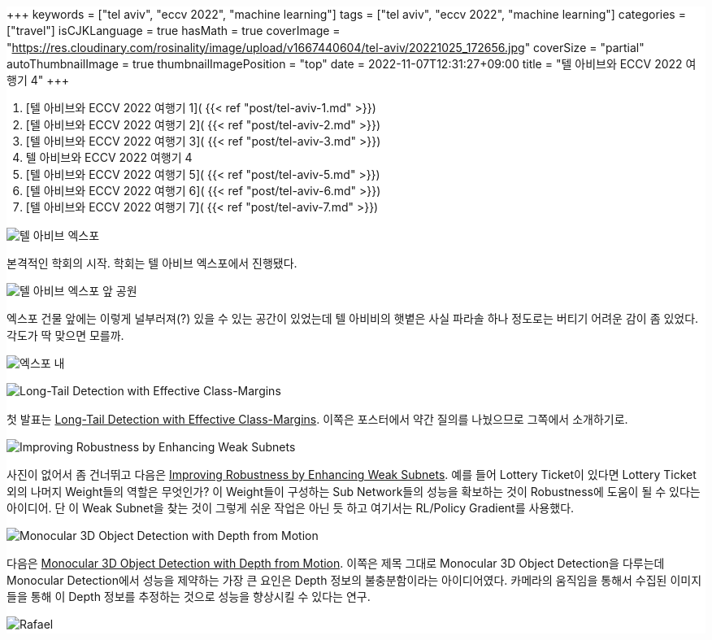 +++
keywords = ["tel aviv", "eccv 2022", "machine learning"]
tags = ["tel aviv", "eccv 2022", "machine learning"]
categories = ["travel"]
isCJKLanguage = true
hasMath = true
coverImage = "https://res.cloudinary.com/rosinality/image/upload/v1667440604/tel-aviv/20221025_172656.jpg"
coverSize = "partial"
autoThumbnailImage = true
thumbnailImagePosition = "top"
date = 2022-11-07T12:31:27+09:00
title = "텔 아비브와 ECCV 2022 여행기 4"
+++

1. [텔 아비브와 ECCV 2022 여행기 1]( {{< ref "post/tel-aviv-1.md" >}})
2. [텔 아비브와 ECCV 2022 여행기 2]( {{< ref "post/tel-aviv-2.md" >}})
3. [텔 아비브와 ECCV 2022 여행기 3]( {{< ref "post/tel-aviv-3.md" >}})
4. 텔 아비브와 ECCV 2022 여행기 4
5. [텔 아비브와 ECCV 2022 여행기 5]( {{< ref "post/tel-aviv-5.md" >}})
6. [텔 아비브와 ECCV 2022 여행기 6]( {{< ref "post/tel-aviv-6.md" >}})
7. [텔 아비브와 ECCV 2022 여행기 7]( {{< ref "post/tel-aviv-7.md" >}})



![텔 아비브 엑스포](https://res.cloudinary.com/rosinality/image/upload/c_scale,h_0.5/v1667528721/tel-aviv/20221025_091131.jpg)

본격적인 학회의 시작. 학회는 텔 아비브 엑스포에서 진행됐다.

![텔 아비브 엑스포 앞 공원](https://res.cloudinary.com/rosinality/image/upload/c_scale,h_0.5/v1667528721/tel-aviv/20221025_091148.jpg)

엑스포 건물 앞에는 이렇게 널부러져(?) 있을 수 있는 공간이 있었는데 텔 아비비의 햇볕은 사실 파라솔 하나 정도로는 버티기 어려운 감이 좀 있었다. 각도가 딱 맞으면 모를까.

![엑스포 내](https://res.cloudinary.com/rosinality/image/upload/c_scale,h_0.5/v1667528721/tel-aviv/20221025_091455.jpg)

![Long-Tail Detection with Effective Class-Margins](https://res.cloudinary.com/rosinality/image/upload/c_scale,h_0.5/v1667528721/tel-aviv/20221025_093802.jpg)

첫 발표는 [Long-Tail Detection with Effective Class-Margins](https://www.ecva.net/papers/eccv_2022/papers_ECCV/papers/136680684.pdf). 이쪽은 포스터에서 약간 질의를 나눴으므로 그쪽에서 소개하기로.

![Improving Robustness by Enhancing Weak Subnets](https://res.cloudinary.com/rosinality/image/upload/c_scale,h_0.5/v1667528721/tel-aviv/20221025_100301.jpg)

사진이 없어서 좀 건너뛰고 다음은 [Improving Robustness by Enhancing Weak Subnets](https://arxiv.org/abs/2201.12765). 예를 들어 Lottery Ticket이 있다면 Lottery Ticket 외의 나머지 Weight들의 역할은 무엇인가? 이 Weight들이 구성하는 Sub Network들의 성능을 확보하는 것이 Robustness에 도움이 될 수 있다는 아이디어. 단 이 Weak Subnet을 찾는 것이 그렇게 쉬운 작업은 아닌 듯 하고 여기서는 RL/Policy Gradient를 사용했다.

![Monocular 3D Object Detection with Depth from Motion](https://res.cloudinary.com/rosinality/image/upload/c_scale,h_0.5/v1667528721/tel-aviv/20221025_102323.jpg)

다음은 [Monocular 3D Object Detection with Depth from Motion](https://arxiv.org/abs/2207.12988). 이쪽은 제목 그대로 Monocular 3D Object Detection을 다루는데 Monocular Detection에서 성능을 제약하는 가장 큰 요인은 Depth 정보의 불충분함이라는 아이디어였다. 카메라의 움직임을 통해서 수집된 이미지들을 통해 이 Depth 정보를 추정하는 것으로 성능을 향상시킬 수 있다는 연구.

![Rafael](https://res.cloudinary.com/rosinality/image/upload/c_scale,h_0.5/v1667528721/tel-aviv/20221025_103904.jpg)
